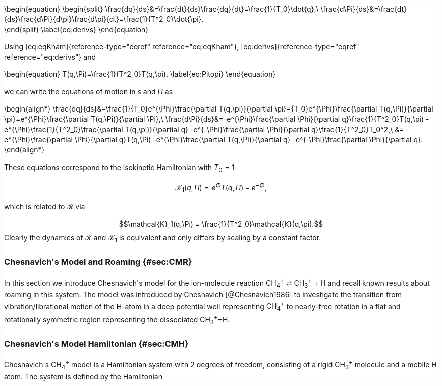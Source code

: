 \begin{equation}
\begin{split}
 \frac{dq}{ds}&=\frac{dt}{ds}\frac{dq}{dt}=\frac{1}{T_0}\dot{q},\\
 \frac{d\Pi}{ds}&=\frac{dt}{ds}\frac{d\Pi}{d\pi}\frac{d\pi}{dt}=\frac{1}{T^2_0}\dot{\pi}.  
 \end{split}
 \label{eq:derivs}
\end{equation}

Using [\[eq:eqKham\]](#eq:eqKham){reference-type="eqref"
reference="eq:eqKham"},
[\[eq:derivs\]](#eq:derivs){reference-type="eqref"
reference="eq:derivs"} and

\begin{equation}
T(q,\Pi)=\frac{1}{T^2_0}T(q,\pi),
 \label{eq:Pitopi}
\end{equation}

we can write the equations of motion in $s$ and $\Pi$ as 

\begin{align*}
 \frac{dq}{ds}&=\frac{1}{T_0}e^{\Phi}\frac{\partial T(q,\pi)}{\partial \pi}={T_0}e^{\Phi}\frac{\partial T(q,\Pi)}{\partial \pi}=e^{\Phi}\frac{\partial T(q,\Pi)}{\partial \Pi},\\
 \frac{d\Pi}{ds}&=-e^{\Phi}\frac{\partial \Phi}{\partial q}\frac{1}{T^2_0}T(q,\pi) -e^{\Phi}\frac{1}{T^2_0}\frac{\partial T(q,\pi)}{\partial q} -e^{-\Phi}\frac{\partial \Phi}{\partial q}\frac{1}{T^2_0}T_0^2,\\
 &= -e^{\Phi}\frac{\partial \Phi}{\partial q}T(q,\Pi) -e^{\Phi}\frac{\partial T(q,\Pi)}{\partial q} -e^{-\Phi}\frac{\partial \Phi}{\partial q}. 
 \end{align*}

These equations correspond to the isokinetic Hamiltonian with $T_0=1$

$$\mathcal{K}_1(q,\Pi) = e^{\Phi}T(q,\Pi) - e^{-\Phi},$$

 which is related to $\mathcal{K}$ via

$$\mathcal{K}_1(q,\Pi) = \frac{1}{T^2_0}\mathcal{K}(q,\pi).$$
 Clearly
the dynamics of $\mathcal{K}$ and $\mathcal{K}_1$ is equivalent and only
differs by scaling by a constant factor.

### Chesnavich's Model and Roaming {#sec:CMR}

In this section we introduce Chesnavich's model for the ion-molecule
reaction $\text{CH}_4^+$ $\rightleftharpoons$ $\text{CH}_3^+$ $+$ H and recall known
results about roaming in this system. The model was introduced by
Chesnavich [@Chesnavich1986] to investigate the transition from
vibration/librational motion of the H-atom in a deep potential well
representing $\text{CH}_4^+$ to nearly-free rotation in a flat and rotationally
symmetric region representing the dissociated CH$_3^++$H.

### Chesnavich's Model Hamiltonian {#sec:CMH}

Chesnavich's $\text{CH}_4^+$ model is a Hamiltonian system with 2 degrees of
freedom, consisting of a rigid $\text{CH}_3^+$ molecule and a mobile H atom.
The system is defined by the Hamiltonian
